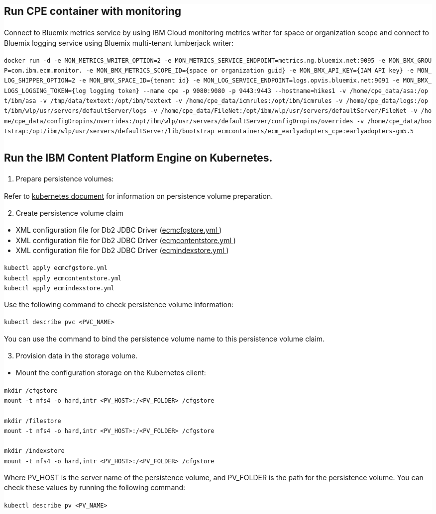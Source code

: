 ## Run CPE container with monitoring

Connect to Bluemix metrics service by using IBM Cloud monitoring metrics writer for space or organization scope and connect to Bluemix logging service using Bluemix multi-tenant lumberjack writer:

```
docker run -d -e MON_METRICS_WRITER_OPTION=2 -e MON_METRICS_SERVICE_ENDPOINT=metrics.ng.bluemix.net:9095 -e MON_BMX_GROUP=com.ibm.ecm.monitor. -e MON_BMX_METRICS_SCOPE_ID={space or organization guid} -e MON_BMX_API_KEY={IAM API key} -e MON_LOG_SHIPPER_OPTION=2 -e MON_BMX_SPACE_ID={tenant id} -e MON_LOG_SERVICE_ENDPOINT=logs.opvis.bluemix.net:9091 -e MON_BMX_LOGS_LOGGING_TOKEN={log logging token} --name cpe -p 9080:9080 -p 9443:9443 --hostname=hikes1 -v /home/cpe_data/asa:/opt/ibm/asa -v /tmp/data/textext:/opt/ibm/textext -v /home/cpe_data/icmrules:/opt/ibm/icmrules -v /home/cpe_data/logs:/opt/ibm/wlp/usr/servers/defaultServer/logs -v /home/cpe_data/FileNet:/opt/ibm/wlp/usr/servers/defaultServer/FileNet -v /home/cpe_data/configDropins/overrides:/opt/ibm/wlp/usr/servers/defaultServer/configDropins/overrides -v /home/cpe_data/bootstrap:/opt/ibm/wlp/usr/servers/defaultServer/lib/bootstrap ecmcontainers/ecm_earlyadopters_cpe:earlyadopters-gm5.5
```

## Run the IBM Content Platform Engine on Kubernetes.  

1. Prepare persistence volumes:  

Refer to [kubernetes document](https://kubernetes.io/docs/concepts/storage/persistent-volumes/) for information on persistence volume preparation.

2. Create persistence volume claim 
- XML configuration file for Db2 JDBC Driver ([ecmcfgstore.yml
](https://github.com/ibm-ecm/container-cpe/blob/master/examples/ecmcfgstore.yaml%20))<br>
- XML configuration file for Db2 JDBC Driver ([ecmcontentstore.yml
](https://github.com/ibm-ecm/container-cpe/blob/master/examples/ecmcontentstore.yml))<br>
- XML configuration file for Db2 JDBC Driver ([ecmindexstore.yml
](https://github.com/ibm-ecm/container-cpe/blob/master/examples/ecmindexstore.yml))<br>
```
kubectl apply ecmcfgstore.yml
kubectl apply ecmcontentstore.yml
kubectl apply ecmindexstore.yml
```
Use the following command to check persistence volume information:
```
kubectl describe pvc <PVC_NAME>
```
You can use the command to bind the persistence volume name to this persistence volume claim.

3. Provision data in the storage volume.
- Mount the configuration storage on the Kubernetes client:
```
mkdir /cfgstore
mount -t nfs4 -o hard,intr <PV_HOST>:/<PV_FOLDER> /cfgstore

mkdir /filestore
mount -t nfs4 -o hard,intr <PV_HOST>:/<PV_FOLDER> /cfgstore

mkdir /indexstore
mount -t nfs4 -o hard,intr <PV_HOST>:/<PV_FOLDER> /cfgstore
```
Where PV_HOST is the server name of the persistence volume, and PV_FOLDER is the path for the persistence volume. You can check these values by running the following command:
```
kubectl describe pv <PV_NAME>  
```
